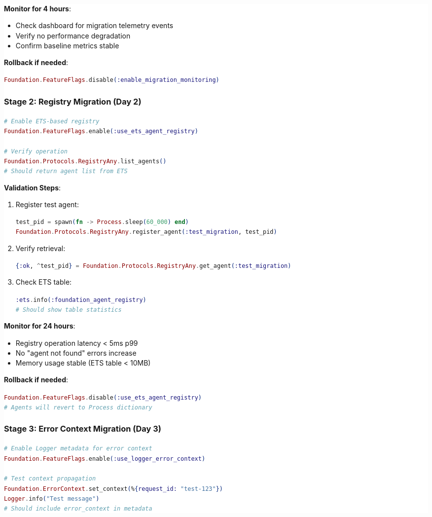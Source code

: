 **Monitor for 4 hours**:
- Check dashboard for migration telemetry events
- Verify no performance degradation
- Confirm baseline metrics stable

**Rollback if needed**:
```elixir
Foundation.FeatureFlags.disable(:enable_migration_monitoring)
```

### Stage 2: Registry Migration (Day 2)

```elixir
# Enable ETS-based registry
Foundation.FeatureFlags.enable(:use_ets_agent_registry)

# Verify operation
Foundation.Protocols.RegistryAny.list_agents()
# Should return agent list from ETS
```

**Validation Steps**:
1. Register test agent:
   ```elixir
   test_pid = spawn(fn -> Process.sleep(60_000) end)
   Foundation.Protocols.RegistryAny.register_agent(:test_migration, test_pid)
   ```

2. Verify retrieval:
   ```elixir
   {:ok, ^test_pid} = Foundation.Protocols.RegistryAny.get_agent(:test_migration)
   ```

3. Check ETS table:
   ```elixir
   :ets.info(:foundation_agent_registry)
   # Should show table statistics
   ```

**Monitor for 24 hours**:
- Registry operation latency < 5ms p99
- No "agent not found" errors increase
- Memory usage stable (ETS table < 10MB)

**Rollback if needed**:
```elixir
Foundation.FeatureFlags.disable(:use_ets_agent_registry)
# Agents will revert to Process dictionary
```

### Stage 3: Error Context Migration (Day 3)

```elixir
# Enable Logger metadata for error context
Foundation.FeatureFlags.enable(:use_logger_error_context)

# Test context propagation
Foundation.ErrorContext.set_context(%{request_id: "test-123"})
Logger.info("Test message")
# Should include error_context in metadata
```
